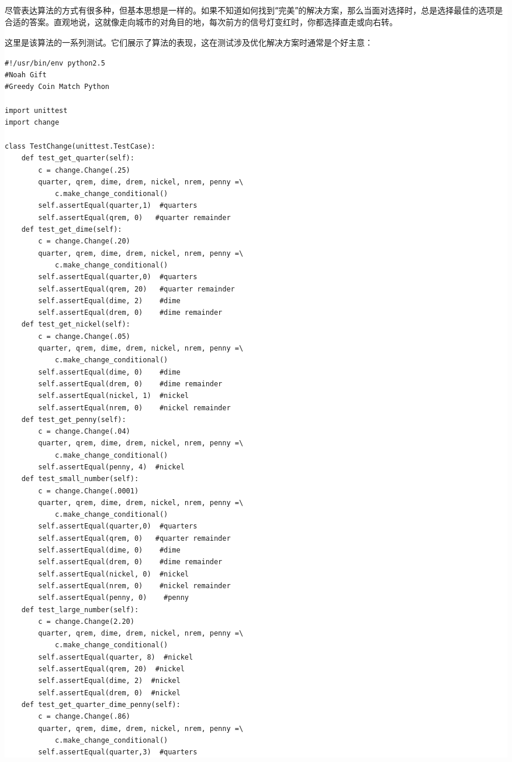 尽管表达算法的方式有很多种，但基本思想是一样的。如果不知道如何找到“完美”的解决方案，那么当面对选择时，总是选择最佳的选项是合适的答案。直观地说，这就像走向城市的对角目的地，每次前方的信号灯变红时，你都选择直走或向右转。

这里是该算法的一系列测试。它们展示了算法的表现，这在测试涉及优化解决方案时通常是个好主意：

```
#!/usr/bin/env python2.5
#Noah Gift
#Greedy Coin Match Python

import unittest
import change

class TestChange(unittest.TestCase):
    def test_get_quarter(self):
        c = change.Change(.25)
        quarter, qrem, dime, drem, nickel, nrem, penny =\
            c.make_change_conditional()
        self.assertEqual(quarter,1)  #quarters
        self.assertEqual(qrem, 0)   #quarter remainder
    def test_get_dime(self):
        c = change.Change(.20)
        quarter, qrem, dime, drem, nickel, nrem, penny =\
            c.make_change_conditional()
        self.assertEqual(quarter,0)  #quarters
        self.assertEqual(qrem, 20)   #quarter remainder
        self.assertEqual(dime, 2)    #dime
        self.assertEqual(drem, 0)    #dime remainder
    def test_get_nickel(self):
        c = change.Change(.05)
        quarter, qrem, dime, drem, nickel, nrem, penny =\
            c.make_change_conditional()
        self.assertEqual(dime, 0)    #dime
        self.assertEqual(drem, 0)    #dime remainder
        self.assertEqual(nickel, 1)  #nickel
        self.assertEqual(nrem, 0)    #nickel remainder
    def test_get_penny(self):
        c = change.Change(.04)
        quarter, qrem, dime, drem, nickel, nrem, penny =\
            c.make_change_conditional()
        self.assertEqual(penny, 4)  #nickel
    def test_small_number(self):
        c = change.Change(.0001)
        quarter, qrem, dime, drem, nickel, nrem, penny =\
            c.make_change_conditional()
        self.assertEqual(quarter,0)  #quarters
        self.assertEqual(qrem, 0)   #quarter remainder
        self.assertEqual(dime, 0)    #dime
        self.assertEqual(drem, 0)    #dime remainder
        self.assertEqual(nickel, 0)  #nickel
        self.assertEqual(nrem, 0)    #nickel remainder
        self.assertEqual(penny, 0)    #penny
    def test_large_number(self):
        c = change.Change(2.20)
        quarter, qrem, dime, drem, nickel, nrem, penny =\
            c.make_change_conditional()
        self.assertEqual(quarter, 8)  #nickel
        self.assertEqual(qrem, 20)  #nickel
        self.assertEqual(dime, 2)  #nickel
        self.assertEqual(drem, 0)  #nickel
    def test_get_quarter_dime_penny(self):
        c = change.Change(.86)
        quarter, qrem, dime, drem, nickel, nrem, penny =\
            c.make_change_conditional()
        self.assertEqual(quarter,3)  #quarters
```